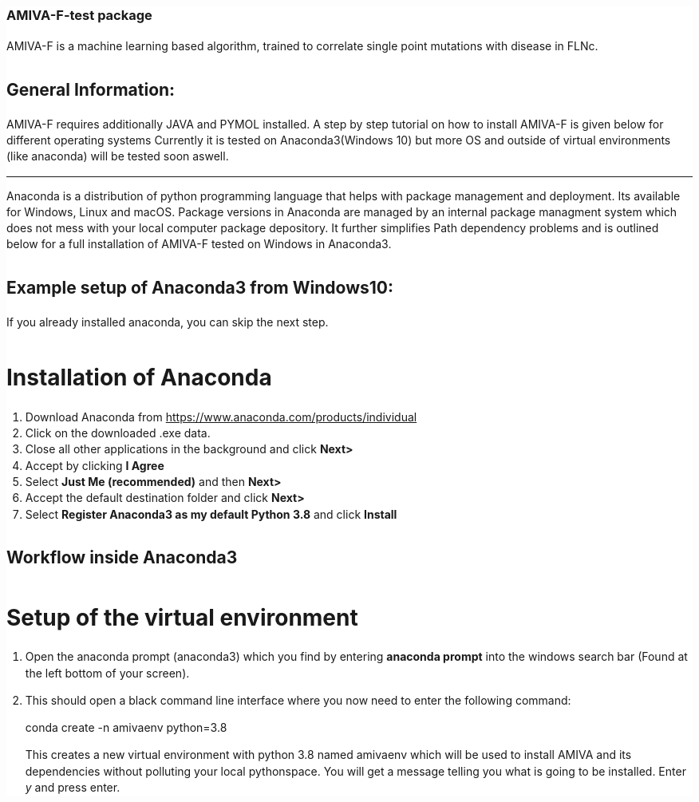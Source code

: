 ### AMIVA-F-test package


AMIVA-F is a machine learning based algorithm, trained to correlate single point mutations
with disease in FLNc.



## General Information:

AMIVA-F requires additionally JAVA and PYMOL installed.
A step by step tutorial on how to install AMIVA-F is given below for different operating systems
Currently it is tested on Anaconda3(Windows 10) but more OS and outside of virtual environments (like anaconda) will be tested soon aswell.

----------------------------------------------------------------------------------------------------------------

Anaconda is a distribution of python programming language that helps with package management and deployment. 
Its available for Windows, Linux and macOS. 
Package versions in Anaconda are managed by an internal package managment system which does not mess with your local computer package depository.
It further simplifies Path dependency problems and is outlined below for a full installation of AMIVA-F tested on Windows in Anaconda3.

## Example setup of Anaconda3 from Windows10:
If you already installed anaconda, you can skip the next step.

# Installation of Anaconda

 1) Download Anaconda from https://www.anaconda.com/products/individual
 2) Click on the downloaded .exe data.
 3) Close all other applications in the background and click **Next>**
 4) Accept by clicking **I Agree**
 5) Select **Just Me (recommended)** and then **Next>**
 6) Accept the default destination folder and click **Next>**
 7) Select **Register Anaconda3 as my default Python 3.8** and click **Install**


## Workflow inside Anaconda3

# Setup of the virtual environment

 1) Open the anaconda prompt (anaconda3) which you find by entering **anaconda prompt** into the windows search bar (Found at the left bottom of your screen). 
 2) This should open a black command line interface where you now need to enter the following command:
 
	conda create -n amivaenv python=3.8
      	
    This creates a new virtual environment with python 3.8 named amivaenv which will be used to install AMIVA and its dependencies without polluting your local pythonspace.
    You will get a message telling you what is going to be installed. Enter *y* and press enter.    
	 